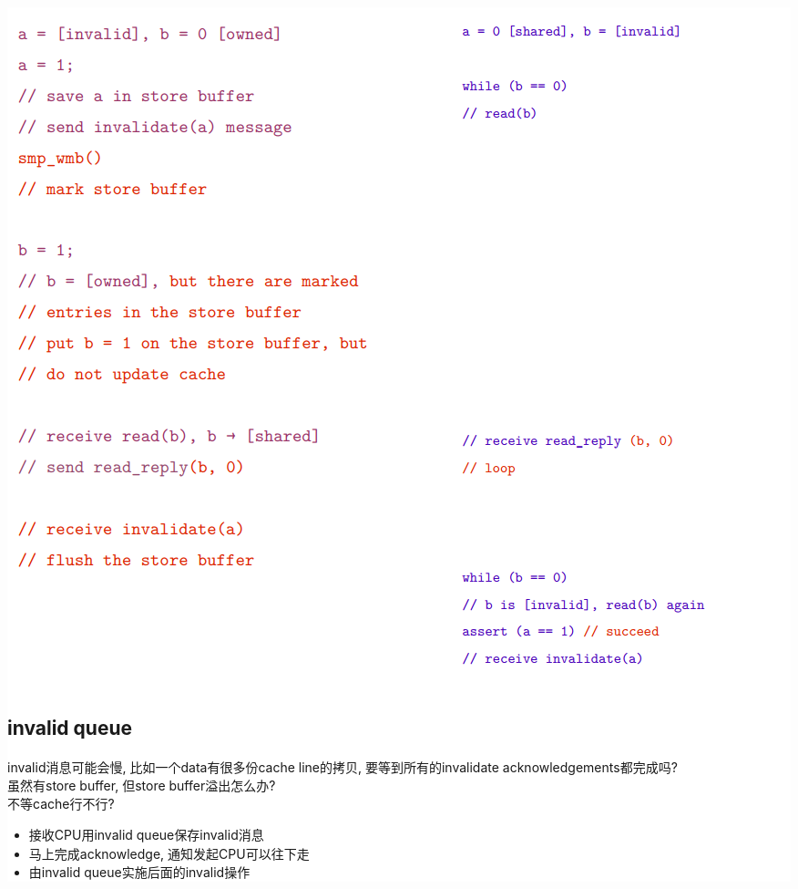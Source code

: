 ![](img/cache_CPU和cache一致性原理_20221017100439.png)  

## invalid queue
invalid消息可能会慢, 比如一个data有很多份cache line的拷贝, 要等到所有的invalidate acknowledgements都完成吗?  
虽然有store buffer, 但store buffer溢出怎么办?  
不等cache行不行?
* 接收CPU用invalid queue保存invalid消息
* 马上完成acknowledge, 通知发起CPU可以往下走
* 由invalid queue实施后面的invalid操作
